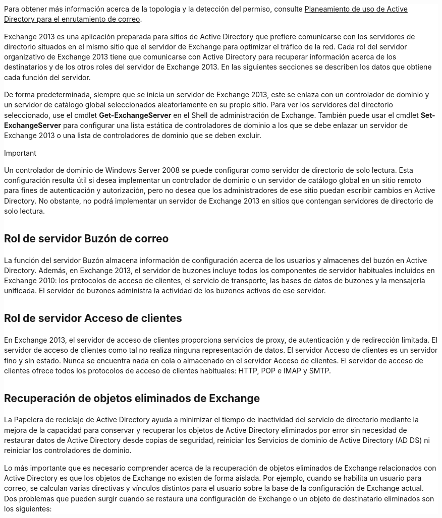Para obtener más información acerca de la topología y la detección del permiso, consulte [Planeamiento de uso de Active Directory para el enrutamiento de correo](planning-to-use-active-directory-sites-for-routing-mail-exchange-2013-help.md).

Exchange 2013 es una aplicación preparada para sitios de Active Directory que prefiere comunicarse con los servidores de directorio situados en el mismo sitio que el servidor de Exchange para optimizar el tráfico de la red. Cada rol del servidor organizativo de Exchange 2013 tiene que comunicarse con Active Directory para recuperar información acerca de los destinatarios y de los otros roles del servidor de Exchange 2013. En las siguientes secciones se describen los datos que obtiene cada función del servidor.

De forma predeterminada, siempre que se inicia un servidor de Exchange 2013, este se enlaza con un controlador de dominio y un servidor de catálogo global seleccionados aleatoriamente en su propio sitio. Para ver los servidores del directorio seleccionado, use el cmdlet **Get-ExchangeServer** en el Shell de administración de Exchange. También puede usar el cmdlet **Set-ExchangeServer** para configurar una lista estática de controladores de dominio a los que se debe enlazar un servidor de Exchange 2013 o una lista de controladores de dominio que se deben excluir.


> [!IMPORTANT]
> Un controlador de dominio de Windows Server 2008 se puede configurar como servidor de directorio de solo lectura. Esta configuración resulta útil si desea implementar un controlador de dominio o un servidor de catálogo global en un sitio remoto para fines de autenticación y autorización, pero no desea que los administradores de ese sitio puedan escribir cambios en Active Directory. No obstante, no podrá implementar un servidor de Exchange&nbsp;2013 en sitios que contengan servidores de directorio de solo lectura.



## Rol de servidor Buzón de correo

La función del servidor Buzón almacena información de configuración acerca de los usuarios y almacenes del buzón en Active Directory. Además, en Exchange 2013, el servidor de buzones incluye todos los componentes de servidor habituales incluidos en Exchange 2010: los protocolos de acceso de clientes, el servicio de transporte, las bases de datos de buzones y la mensajería unificada. El servidor de buzones administra la actividad de los buzones activos de ese servidor.

## Rol de servidor Acceso de clientes

En Exchange 2013, el servidor de acceso de clientes proporciona servicios de proxy, de autenticación y de redirección limitada. El servidor de acceso de clientes como tal no realiza ninguna representación de datos. El servidor Acceso de clientes es un servidor fino y sin estado. Nunca se encuentra nada en cola o almacenado en el servidor Acceso de clientes. El servidor de acceso de clientes ofrece todos los protocolos de acceso de clientes habituales: HTTP, POP e IMAP y SMTP.

## Recuperación de objetos eliminados de Exchange

La Papelera de reciclaje de Active Directory ayuda a minimizar el tiempo de inactividad del servicio de directorio mediante la mejora de la capacidad para conservar y recuperar los objetos de Active Directory eliminados por error sin necesidad de restaurar datos de Active Directory desde copias de seguridad, reiniciar los Servicios de dominio de Active Directory (AD DS) ni reiniciar los controladores de dominio.

Lo más importante que es necesario comprender acerca de la recuperación de objetos eliminados de Exchange relacionados con Active Directory es que los objetos de Exchange no existen de forma aislada. Por ejemplo, cuando se habilita un usuario para correo, se calculan varias directivas y vínculos distintos para el usuario sobre la base de la configuración de Exchange actual. Dos problemas que pueden surgir cuando se restaura una configuración de Exchange o un objeto de destinatario eliminados son los siguientes:
